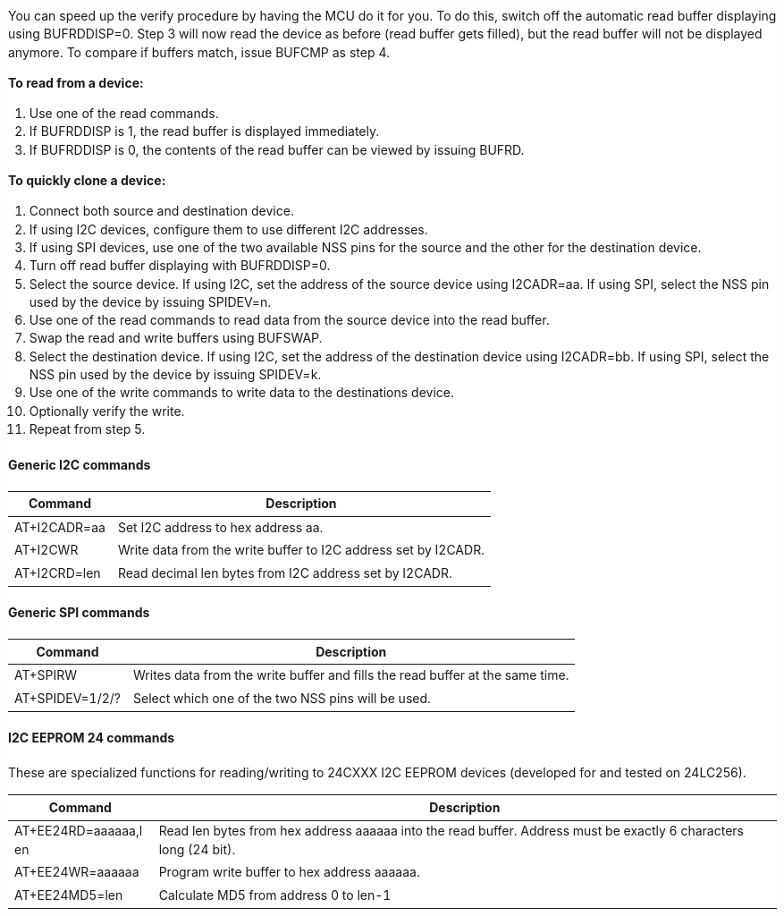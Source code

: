 You can speed up the verify procedure by having the MCU do it for you. To do this, switch off the automatic read buffer displaying
using BUFRDDISP=0. Step 3 will now read the device as before (read buffer gets filled), but the read buffer will not be displayed anymore.
To compare if buffers match, issue BUFCMP as step 4.

__To read from a device:__

1. Use one of the read commands.
2. If BUFRDDISP is 1, the read buffer is displayed immediately.
3. If BUFRDDISP is 0, the contents of the read buffer can be viewed by issuing BUFRD.

__To quickly clone a device:__

1. Connect both source and destination device.
2. If using I2C devices, configure them to use different I2C addresses.
3. If using SPI devices, use one of the two available NSS pins for the source and the other for the destination device.
4. Turn off read buffer displaying with BUFRDDISP=0.
5. Select the source device. If using I2C, set the address of the source device using I2CADR=aa. If using SPI, select the NSS pin used by the device by issuing SPIDEV=n.
6. Use one of the read commands to read data from the source device into the read buffer.
7. Swap the read and write buffers using BUFSWAP.
8. Select the destination device. If using I2C, set the address of the destination device using I2CADR=bb. If using SPI, select the NSS pin used by the device by issuing SPIDEV=k.
9. Use one of the write commands to write data to the destinations device.
10. Optionally verify the write.
11. Repeat from step 5.

#### Generic I2C commands

Command | Description
--------|-------------
AT+I2CADR=aa | Set I2C address to hex address aa.
AT+I2CWR | Write data from the write buffer to I2C address set by I2CADR.
AT+I2CRD=len | Read decimal len bytes from I2C address set by I2CADR.

#### Generic SPI commands

Command | Description
--------|-------------
AT+SPIRW | Writes data from the write buffer and fills the read buffer at the same time.
AT+SPIDEV=1/2/? | Select which one of the two NSS pins will be used.

#### I2C EEPROM 24 commands

These are specialized functions for reading/writing to 24CXXX I2C EEPROM devices (developed for and tested on 24LC256).

Command | Description
--------|-------------
AT+EE24RD=aaaaaa,len | Read len bytes from hex address aaaaaa into the read buffer. Address must be exactly 6 characters long (24 bit).
AT+EE24WR=aaaaaa | Program write buffer to hex address aaaaaa.
AT+EE24MD5=len | Calculate MD5 from address 0 to len-1
